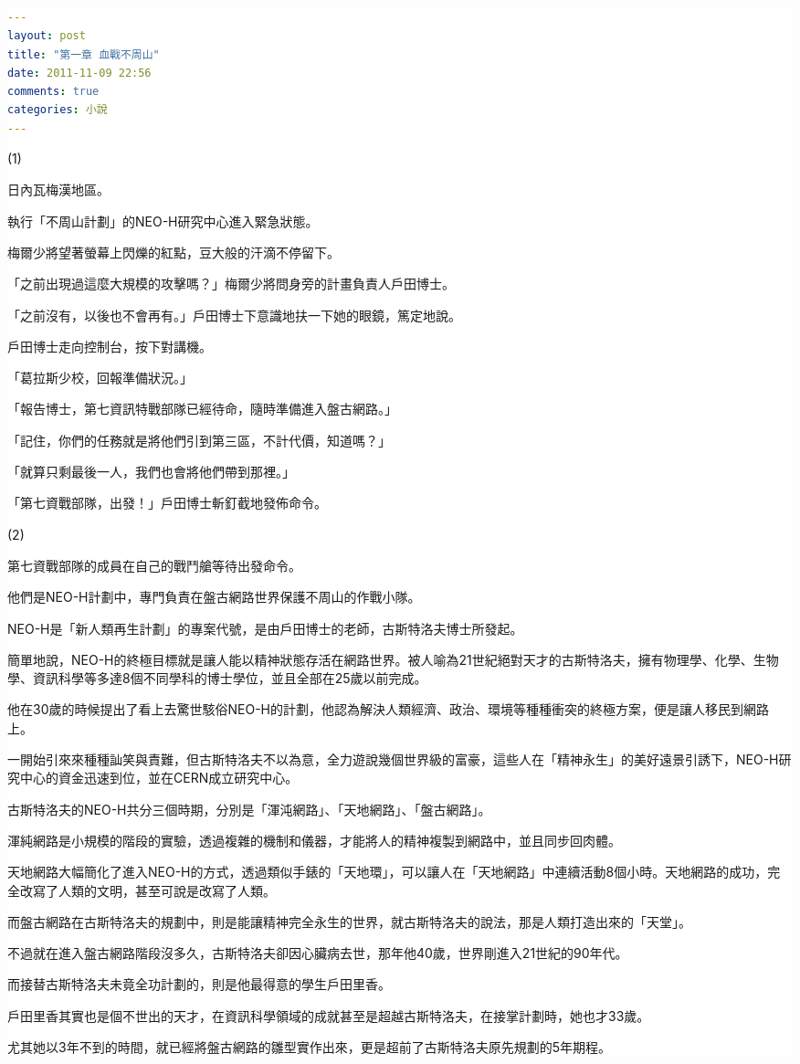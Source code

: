 ```yaml
---
layout: post
title: "第一章 血戰不周山"
date: 2011-11-09 22:56
comments: true
categories: 小說
---
```


(1)

日內瓦梅漢地區。

執行「不周山計劃」的NEO-H研究中心進入緊急狀態。

梅爾少將望著螢幕上閃爍的紅點，豆大般的汗滴不停留下。

「之前出現過這麼大規模的攻擊嗎？」梅爾少將問身旁的計畫負責人戶田博士。

「之前沒有，以後也不會再有。」戶田博士下意識地扶一下她的眼鏡，篤定地說。

戶田博士走向控制台，按下對講機。

「葛拉斯少校，回報準備狀況。」

「報告博士，第七資訊特戰部隊已經待命，隨時準備進入盤古網路。」

「記住，你們的任務就是將他們引到第三區，不計代價，知道嗎？」

「就算只剩最後一人，我們也會將他們帶到那裡。」

「第七資戰部隊，出發！」戶田博士斬釘截地發佈命令。

(2)

第七資戰部隊的成員在自己的戰鬥艙等待出發命令。

他們是NEO-H計劃中，專門負責在盤古網路世界保護不周山的作戰小隊。

NEO-H是「新人類再生計劃」的專案代號，是由戶田博士的老師，古斯特洛夫博士所發起。

簡單地說，NEO-H的終極目標就是讓人能以精神狀態存活在網路世界。被人喻為21世紀絕對天才的古斯特洛夫，擁有物理學、化學、生物學、資訊科學等多達8個不同學科的博士學位，並且全部在25歲以前完成。

他在30歲的時候提出了看上去驚世駭俗NEO-H的計劃，他認為解決人類經濟、政治、環境等種種衝突的終極方案，便是讓人移民到網路上。

一開始引來來種種訕笑與責難，但古斯特洛夫不以為意，全力遊說幾個世界級的富豪，這些人在「精神永生」的美好遠景引誘下，NEO-H研究中心的資金迅速到位，並在CERN成立研究中心。

古斯特洛夫的NEO-H共分三個時期，分別是「渾沌網路」、「天地網路」、「盤古網路」。

渾純網路是小規模的階段的實驗，透過複雜的機制和儀器，才能將人的精神複製到網路中，並且同步回肉體。

天地網路大幅簡化了進入NEO-H的方式，透過類似手錶的「天地環」，可以讓人在「天地網路」中連續活動8個小時。天地網路的成功，完全改寫了人類的文明，甚至可說是改寫了人類。

而盤古網路在古斯特洛夫的規劃中，則是能讓精神完全永生的世界，就古斯特洛夫的說法，那是人類打造出來的「天堂」。

不過就在進入盤古網路階段沒多久，古斯特洛夫卻因心臟病去世，那年他40歲，世界剛進入21世紀的90年代。

而接替古斯特洛夫未竟全功計劃的，則是他最得意的學生戶田里香。

戶田里香其實也是個不世出的天才，在資訊科學領域的成就甚至是超越古斯特洛夫，在接掌計劃時，她也才33歲。

尤其她以3年不到的時間，就已經將盤古網路的雛型實作出來，更是超前了古斯特洛夫原先規劃的5年期程。
